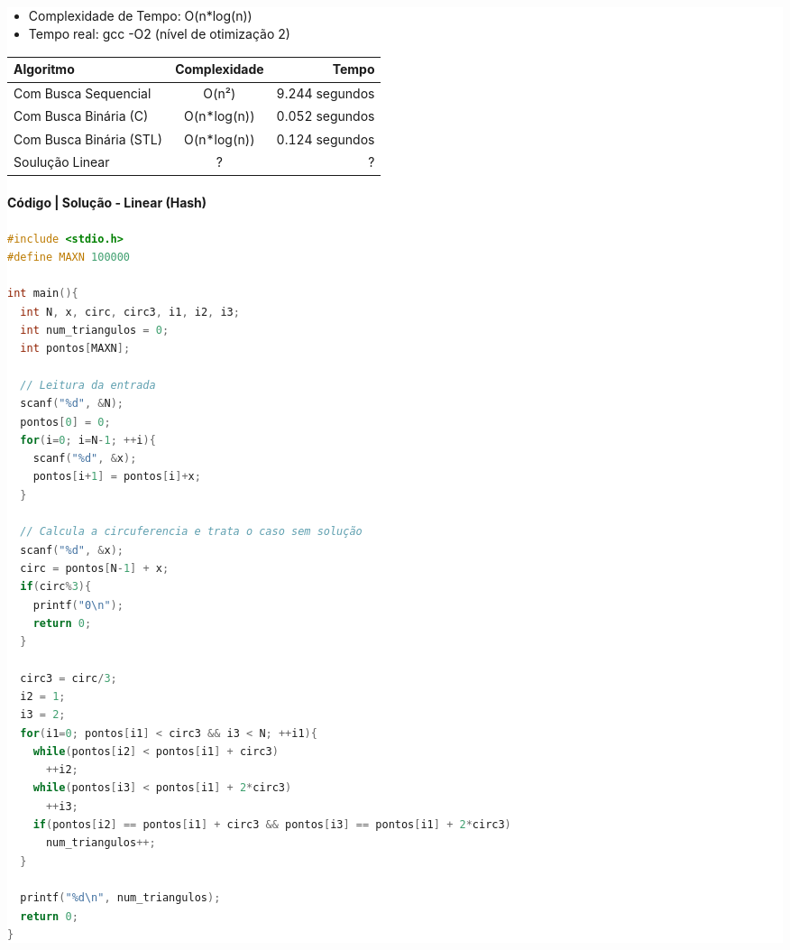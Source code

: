 - Complexidade de Tempo: O(n*log(n))
- Tempo real: gcc -O2 (nível de otimização 2)

Algoritmo | Complexidade | Tempo
:-- | :-: | --:
Com Busca Sequencial | O(n²) | 9.244 segundos
Com Busca Binária (C) | O(n*log(n)) | 0.052 segundos
Com Busca Binária (STL) | O(n*log(n)) | 0.124 segundos
Soulução Linear | ? | ?

#### Código | Solução - Linear (Hash)

```c
#include <stdio.h>
#define MAXN 100000

int main(){
  int N, x, circ, circ3, i1, i2, i3;
  int num_triangulos = 0;
  int pontos[MAXN];

  // Leitura da entrada
  scanf("%d", &N);
  pontos[0] = 0;
  for(i=0; i=N-1; ++i){
    scanf("%d", &x);
    pontos[i+1] = pontos[i]+x;
  }

  // Calcula a circuferencia e trata o caso sem solução
  scanf("%d", &x);
  circ = pontos[N-1] + x;
  if(circ%3){
    printf("0\n");
    return 0;
  }
  
  circ3 = circ/3;
  i2 = 1;
  i3 = 2;
  for(i1=0; pontos[i1] < circ3 && i3 < N; ++i1){
    while(pontos[i2] < pontos[i1] + circ3)
      ++i2;
    while(pontos[i3] < pontos[i1] + 2*circ3)
      ++i3;
    if(pontos[i2] == pontos[i1] + circ3 && pontos[i3] == pontos[i1] + 2*circ3)
      num_triangulos++;
  }
  
  printf("%d\n", num_triangulos);
  return 0;
}
```
